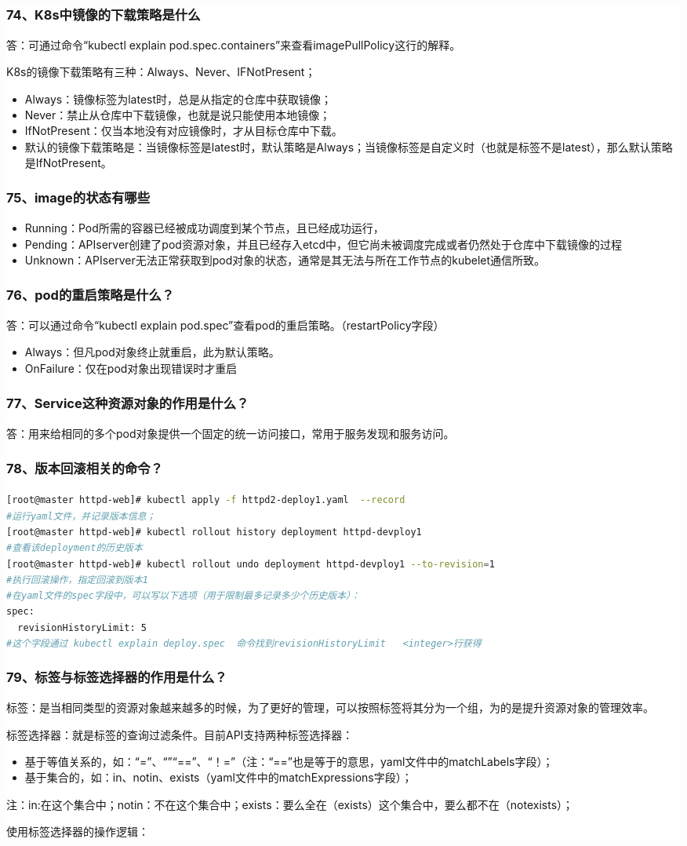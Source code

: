 ### 74、K8s中镜像的下载策略是什么

答：可通过命令“kubectl explain pod.spec.containers”来查看imagePullPolicy这行的解释。

K8s的镜像下载策略有三种：Always、Never、IFNotPresent；

- Always：镜像标签为latest时，总是从指定的仓库中获取镜像；
- Never：禁止从仓库中下载镜像，也就是说只能使用本地镜像；
- IfNotPresent：仅当本地没有对应镜像时，才从目标仓库中下载。
- 默认的镜像下载策略是：当镜像标签是latest时，默认策略是Always；当镜像标签是自定义时（也就是标签不是latest），那么默认策略是IfNotPresent。

### 75、image的状态有哪些

- Running：Pod所需的容器已经被成功调度到某个节点，且已经成功运行，
- Pending：APIserver创建了pod资源对象，并且已经存入etcd中，但它尚未被调度完成或者仍然处于仓库中下载镜像的过程
- Unknown：APIserver无法正常获取到pod对象的状态，通常是其无法与所在工作节点的kubelet通信所致。

### 76、pod的重启策略是什么？

答：可以通过命令“kubectl explain pod.spec”查看pod的重启策略。（restartPolicy字段）

- Always：但凡pod对象终止就重启，此为默认策略。
- OnFailure：仅在pod对象出现错误时才重启

### 77、Service这种资源对象的作用是什么？

答：用来给相同的多个pod对象提供一个固定的统一访问接口，常用于服务发现和服务访问。

### 78、版本回滚相关的命令？

```bash
[root@master httpd-web]# kubectl apply -f httpd2-deploy1.yaml  --record  
#运行yaml文件，并记录版本信息；
[root@master httpd-web]# kubectl rollout history deployment httpd-devploy1  
#查看该deployment的历史版本
[root@master httpd-web]# kubectl rollout undo deployment httpd-devploy1 --to-revision=1  
#执行回滚操作，指定回滚到版本1
#在yaml文件的spec字段中，可以写以下选项（用于限制最多记录多少个历史版本）：
spec:
  revisionHistoryLimit: 5  
#这个字段通过 kubectl explain deploy.spec  命令找到revisionHistoryLimit   <integer>行获得
```

### 79、标签与标签选择器的作用是什么？

标签：是当相同类型的资源对象越来越多的时候，为了更好的管理，可以按照标签将其分为一个组，为的是提升资源对象的管理效率。

标签选择器：就是标签的查询过滤条件。目前API支持两种标签选择器：

- 基于等值关系的，如：“=”、“”“==”、“！=”（注：“==”也是等于的意思，yaml文件中的matchLabels字段）；
- 基于集合的，如：in、notin、exists（yaml文件中的matchExpressions字段）；

注：in:在这个集合中；notin：不在这个集合中；exists：要么全在（exists）这个集合中，要么都不在（notexists）；

使用标签选择器的操作逻辑：
